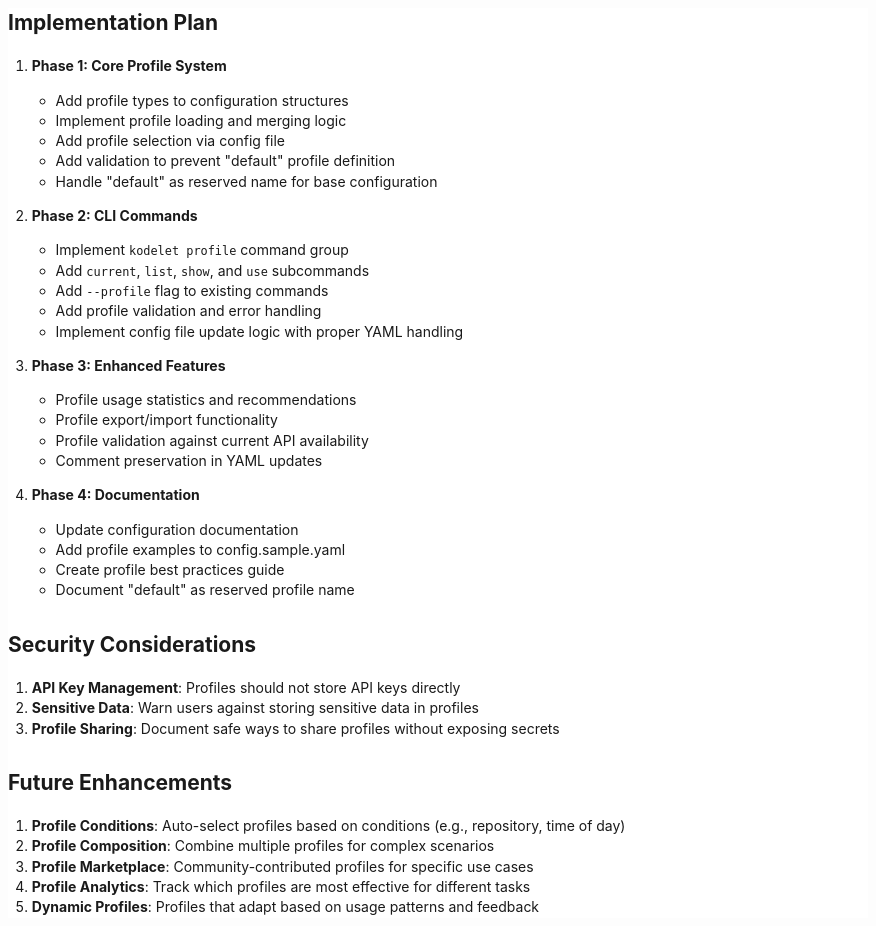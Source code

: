 ## Implementation Plan

1. **Phase 1: Core Profile System**
   - Add profile types to configuration structures
   - Implement profile loading and merging logic
   - Add profile selection via config file
   - Add validation to prevent "default" profile definition
   - Handle "default" as reserved name for base configuration

2. **Phase 2: CLI Commands**
   - Implement `kodelet profile` command group
   - Add `current`, `list`, `show`, and `use` subcommands
   - Add `--profile` flag to existing commands
   - Add profile validation and error handling
   - Implement config file update logic with proper YAML handling

3. **Phase 3: Enhanced Features**
   - Profile usage statistics and recommendations
   - Profile export/import functionality
   - Profile validation against current API availability
   - Comment preservation in YAML updates

4. **Phase 4: Documentation**
   - Update configuration documentation
   - Add profile examples to config.sample.yaml
   - Create profile best practices guide
   - Document "default" as reserved profile name

## Security Considerations

1. **API Key Management**: Profiles should not store API keys directly
2. **Sensitive Data**: Warn users against storing sensitive data in profiles
3. **Profile Sharing**: Document safe ways to share profiles without exposing secrets

## Future Enhancements

1. **Profile Conditions**: Auto-select profiles based on conditions (e.g., repository, time of day)
2. **Profile Composition**: Combine multiple profiles for complex scenarios
3. **Profile Marketplace**: Community-contributed profiles for specific use cases
4. **Profile Analytics**: Track which profiles are most effective for different tasks
5. **Dynamic Profiles**: Profiles that adapt based on usage patterns and feedback